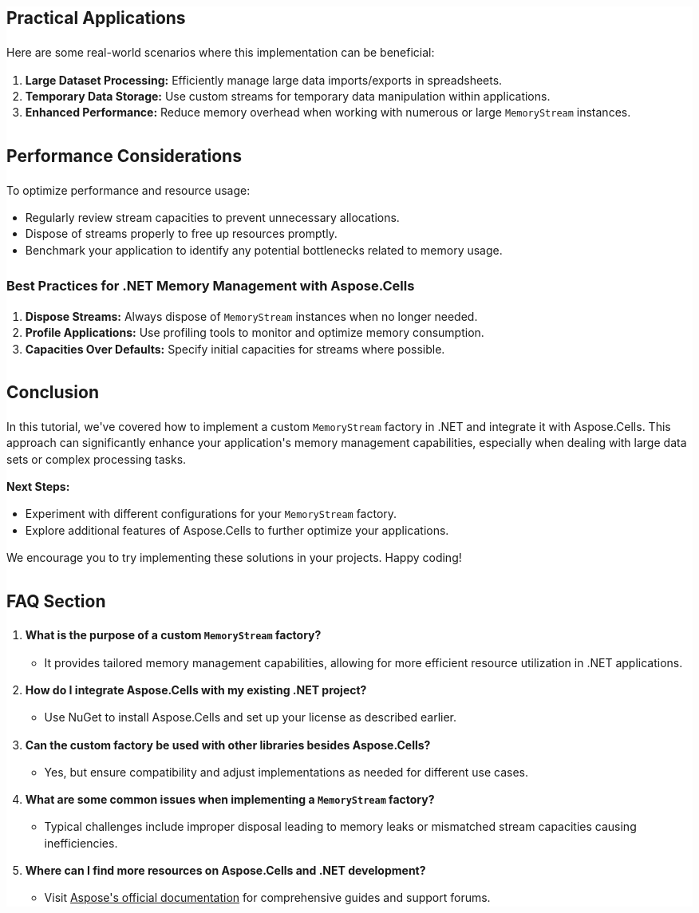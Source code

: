 ## Practical Applications

Here are some real-world scenarios where this implementation can be beneficial:

1. **Large Dataset Processing:** Efficiently manage large data imports/exports in spreadsheets.
2. **Temporary Data Storage:** Use custom streams for temporary data manipulation within applications.
3. **Enhanced Performance:** Reduce memory overhead when working with numerous or large `MemoryStream` instances.

## Performance Considerations

To optimize performance and resource usage:

- Regularly review stream capacities to prevent unnecessary allocations.
- Dispose of streams properly to free up resources promptly.
- Benchmark your application to identify any potential bottlenecks related to memory usage.

### Best Practices for .NET Memory Management with Aspose.Cells

1. **Dispose Streams:** Always dispose of `MemoryStream` instances when no longer needed.
2. **Profile Applications:** Use profiling tools to monitor and optimize memory consumption.
3. **Capacities Over Defaults:** Specify initial capacities for streams where possible.

## Conclusion

In this tutorial, we've covered how to implement a custom `MemoryStream` factory in .NET and integrate it with Aspose.Cells. This approach can significantly enhance your application's memory management capabilities, especially when dealing with large data sets or complex processing tasks.

**Next Steps:**
- Experiment with different configurations for your `MemoryStream` factory.
- Explore additional features of Aspose.Cells to further optimize your applications.

We encourage you to try implementing these solutions in your projects. Happy coding!

## FAQ Section

1. **What is the purpose of a custom `MemoryStream` factory?**
   - It provides tailored memory management capabilities, allowing for more efficient resource utilization in .NET applications.

2. **How do I integrate Aspose.Cells with my existing .NET project?**
   - Use NuGet to install Aspose.Cells and set up your license as described earlier.

3. **Can the custom factory be used with other libraries besides Aspose.Cells?**
   - Yes, but ensure compatibility and adjust implementations as needed for different use cases.

4. **What are some common issues when implementing a `MemoryStream` factory?**
   - Typical challenges include improper disposal leading to memory leaks or mismatched stream capacities causing inefficiencies.

5. **Where can I find more resources on Aspose.Cells and .NET development?**
   - Visit [Aspose's official documentation](https://reference.aspose.com/cells/net/) for comprehensive guides and support forums.
